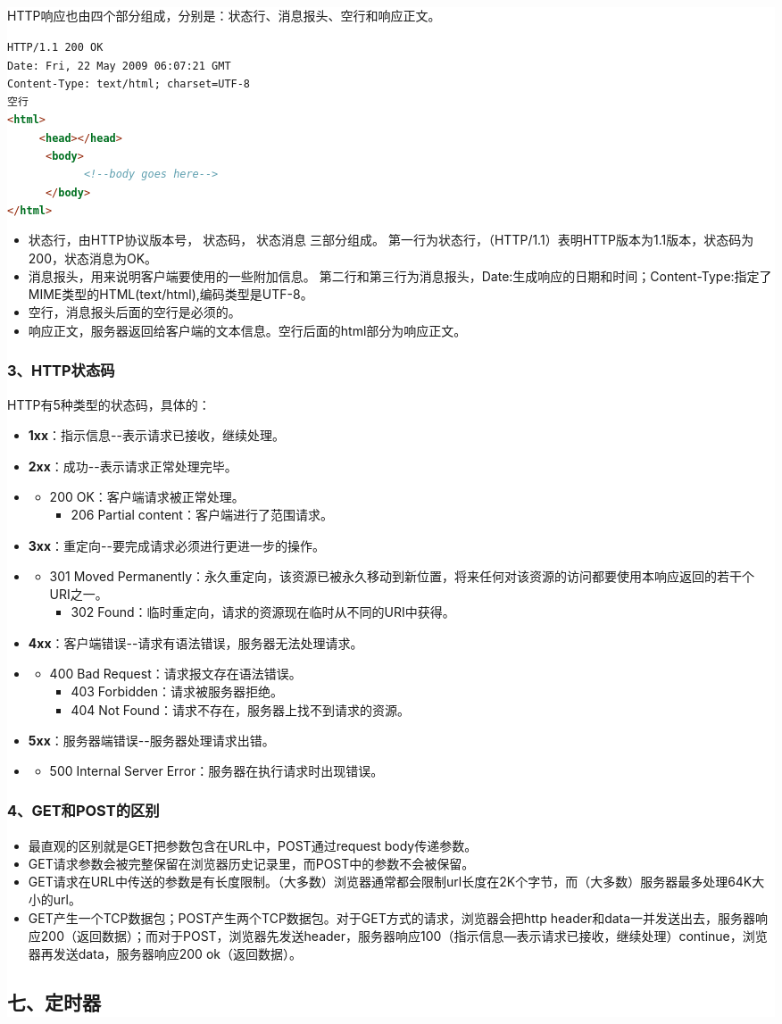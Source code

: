 HTTP响应也由四个部分组成，分别是：状态行、消息报头、空行和响应正文。

```html
HTTP/1.1 200 OK
Date: Fri, 22 May 2009 06:07:21 GMT
Content-Type: text/html; charset=UTF-8
空行
<html>
     <head></head>
      <body>
            <!--body goes here-->
      </body>
</html>
```

- 状态行，由HTTP协议版本号， 状态码， 状态消息 三部分组成。
	第一行为状态行，（HTTP/1.1）表明HTTP版本为1.1版本，状态码为200，状态消息为OK。
- 消息报头，用来说明客户端要使用的一些附加信息。
	第二行和第三行为消息报头，Date:生成响应的日期和时间；Content-Type:指定了MIME类型的HTML(text/html),编码类型是UTF-8。
- 空行，消息报头后面的空行是必须的。
- 响应正文，服务器返回给客户端的文本信息。空行后面的html部分为响应正文。

### 3、HTTP状态码

HTTP有5种类型的状态码，具体的：

- **1xx**：指示信息--表示请求已接收，继续处理。

- **2xx**：成功--表示请求正常处理完毕。

- - 200 OK：客户端请求被正常处理。
	- 206 Partial content：客户端进行了范围请求。

- **3xx**：重定向--要完成请求必须进行更进一步的操作。

- - 301 Moved Permanently：永久重定向，该资源已被永久移动到新位置，将来任何对该资源的访问都要使用本响应返回的若干个URI之一。
	- 302 Found：临时重定向，请求的资源现在临时从不同的URI中获得。

- **4xx**：客户端错误--请求有语法错误，服务器无法处理请求。

- - 400 Bad Request：请求报文存在语法错误。
	- 403 Forbidden：请求被服务器拒绝。
	- 404 Not Found：请求不存在，服务器上找不到请求的资源。

- **5xx**：服务器端错误--服务器处理请求出错。

- - 500 Internal Server Error：服务器在执行请求时出现错误。

### 4、GET和POST的区别

- 最直观的区别就是GET把参数包含在URL中，POST通过request body传递参数。
- GET请求参数会被完整保留在浏览器历史记录里，而POST中的参数不会被保留。
- GET请求在URL中传送的参数是有长度限制。（大多数）浏览器通常都会限制url长度在2K个字节，而（大多数）服务器最多处理64K大小的url。
- GET产生一个TCP数据包；POST产生两个TCP数据包。对于GET方式的请求，浏览器会把http header和data一并发送出去，服务器响应200（返回数据）；而对于POST，浏览器先发送header，服务器响应100（指示信息—表示请求已接收，继续处理）continue，浏览器再发送data，服务器响应200 ok（返回数据）。

## 七、定时器
